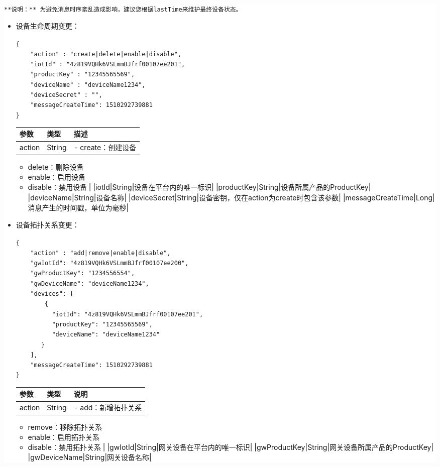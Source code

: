     **说明：** 为避免消息时序紊乱造成影响，建议您根据lastTime来维护最终设备状态。

-   设备生命周期变更：

    ```
    {
        "action" : "create|delete|enable|disable",
        "iotId" : "4z819VQHk6VSLmmBJfrf00107ee201",
        "productKey" : "12345565569",
        "deviceName" : "deviceName1234",
        "deviceSecret" : "",
        "messageCreateTime": 1510292739881
    }
    ```

    |参数|类型|描述|
    |--|--|--|
    |action|String|     -   create：创建设备
    -   delete：删除设备
    -   enable：启用设备
    -   disable：禁用设备
 |
    |iotId|String|设备在平台内的唯一标识|
    |productKey|String|设备所属产品的ProductKey|
    |deviceName|String|设备名称|
    |deviceSecret|String|设备密钥，仅在action为create时包含该参数|
    |messageCreateTime|Long|消息产生的时间戳，单位为毫秒|

-   设备拓扑关系变更：

    ```
    {
        "action" : "add|remove|enable|disable",
        "gwIotId": "4z819VQHk6VSLmmBJfrf00107ee200",
        "gwProductKey": "1234556554",
        "gwDeviceName": "deviceName1234",
        "devices": [
            {
              "iotId": "4z819VQHk6VSLmmBJfrf00107ee201",
              "productKey": "12345565569",
              "deviceName": "deviceName1234"
           }
        ],
        "messageCreateTime": 1510292739881
    }
    ```

    |参数|类型|说明|
    |--|--|--|
    |action|String|     -   add：新增拓扑关系
    -   remove：移除拓扑关系
    -   enable：启用拓扑关系
    -   disable：禁用拓扑关系
 |
    |gwIotId|String|网关设备在平台内的唯一标识|
    |gwProductKey|String|网关设备所属产品的ProductKey|
    |gwDeviceName|String|网关设备名称|
